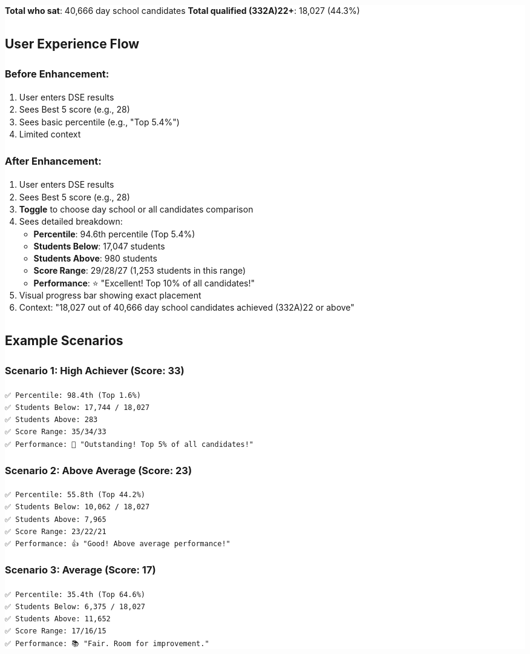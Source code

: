 **Total who sat**: 40,666 day school candidates
**Total qualified (332A)22+**: 18,027 (44.3%)

## User Experience Flow

### Before Enhancement:
1. User enters DSE results
2. Sees Best 5 score (e.g., 28)
3. Sees basic percentile (e.g., "Top 5.4%")
4. Limited context

### After Enhancement:
1. User enters DSE results
2. Sees Best 5 score (e.g., 28)
3. **Toggle** to choose day school or all candidates comparison
4. Sees detailed breakdown:
   - **Percentile**: 94.6th percentile (Top 5.4%)
   - **Students Below**: 17,047 students
   - **Students Above**: 980 students
   - **Score Range**: 29/28/27 (1,253 students in this range)
   - **Performance**: ⭐ "Excellent! Top 10% of all candidates!"
5. Visual progress bar showing exact placement
6. Context: "18,027 out of 40,666 day school candidates achieved (332A)22 or above"

## Example Scenarios

### Scenario 1: High Achiever (Score: 33)
```
✅ Percentile: 98.4th (Top 1.6%)
✅ Students Below: 17,744 / 18,027
✅ Students Above: 283
✅ Score Range: 35/34/33
✅ Performance: 🌟 "Outstanding! Top 5% of all candidates!"
```

### Scenario 2: Above Average (Score: 23)
```
✅ Percentile: 55.8th (Top 44.2%)
✅ Students Below: 10,062 / 18,027
✅ Students Above: 7,965
✅ Score Range: 23/22/21
✅ Performance: 👍 "Good! Above average performance!"
```

### Scenario 3: Average (Score: 17)
```
✅ Percentile: 35.4th (Top 64.6%)
✅ Students Below: 6,375 / 18,027
✅ Students Above: 11,652
✅ Score Range: 17/16/15
✅ Performance: 📚 "Fair. Room for improvement."
```
